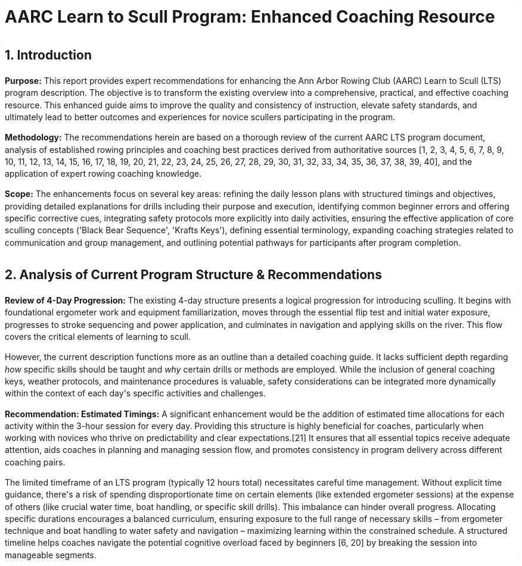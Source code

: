 # AARC Learn to Scull Program: Enhanced Coaching Resource

## 1\. Introduction

**Purpose:** This report provides expert recommendations for enhancing the Ann Arbor Rowing Club (AARC) Learn to Scull (LTS) program description. The objective is to transform the existing overview into a comprehensive, practical, and effective coaching resource. This enhanced guide aims to improve the quality and consistency of instruction, elevate safety standards, and ultimately lead to better outcomes and experiences for novice scullers participating in the program.

**Methodology:** The recommendations herein are based on a thorough review of the current AARC LTS program document, analysis of established rowing principles and coaching best practices derived from authoritative sources [1, 2, 3, 4, 5, 6, 7, 8, 9, 10, 11, 12, 13, 14, 15, 16, 17, 18, 19, 20, 21, 22, 23, 24, 25, 26, 27, 28, 29, 30, 31, 32, 33, 34, 35, 36, 37, 38, 39, 40], and the application of expert rowing coaching knowledge.

**Scope:** The enhancements focus on several key areas: refining the daily lesson plans with structured timings and objectives, providing detailed explanations for drills including their purpose and execution, identifying common beginner errors and offering specific corrective cues, integrating safety protocols more explicitly into daily activities, ensuring the effective application of core sculling concepts ('Black Bear Sequence', 'Krafts Keys'), defining essential terminology, expanding coaching strategies related to communication and group management, and outlining potential pathways for participants after program completion.

## 2\. Analysis of Current Program Structure & Recommendations

**Review of 4-Day Progression:** The existing 4-day structure presents a logical progression for introducing sculling. It begins with foundational ergometer work and equipment familiarization, moves through the essential flip test and initial water exposure, progresses to stroke sequencing and power application, and culminates in navigation and applying skills on the river. This flow covers the critical elements of learning to scull.

However, the current description functions more as an outline than a detailed coaching guide. It lacks sufficient depth regarding *how* specific skills should be taught and *why* certain drills or methods are employed. While the inclusion of general coaching keys, weather protocols, and maintenance procedures is valuable, safety considerations can be integrated more dynamically within the context of each day's specific activities and challenges.

**Recommendation: Estimated Timings:** A significant enhancement would be the addition of estimated time allocations for each activity within the 3-hour session for every day. Providing this structure is highly beneficial for coaches, particularly when working with novices who thrive on predictability and clear expectations.[21] It ensures that all essential topics receive adequate attention, aids coaches in planning and managing session flow, and promotes consistency in program delivery across different coaching pairs.

The limited timeframe of an LTS program (typically 12 hours total) necessitates careful time management. Without explicit time guidance, there's a risk of spending disproportionate time on certain elements (like extended ergometer sessions) at the expense of others (like crucial water time, boat handling, or specific skill drills). This imbalance can hinder overall progress. Allocating specific durations encourages a balanced curriculum, ensuring exposure to the full range of necessary skills – from ergometer technique and boat handling to water safety and navigation – maximizing learning within the constrained schedule. A structured timeline helps coaches navigate the potential cognitive overload faced by beginners [6, 20] by breaking the session into manageable segments.
